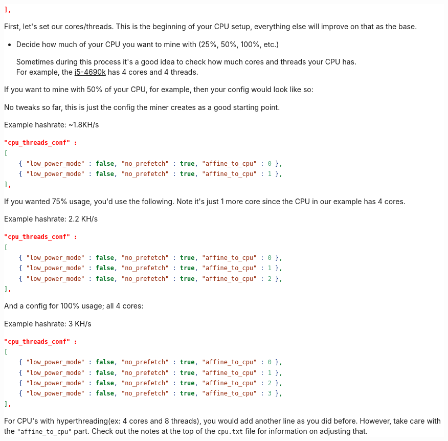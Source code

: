```json
],
```

First, let's set our cores/threads. This is the beginning of your CPU setup, everything else will improve on that as the base.  

- Decide how much of your CPU you want to mine with (25%, 50%, 100%, etc.)

	Sometimes during this process it's a good idea to check how much cores and threads your CPU has.  
	For example, the [i5-4690k](https://ark.intel.com/content/www/us/en/ark/products/80811/intel-core-i5-4690k-processor-6m-cache-up-to-3-90-ghz.html) has 4 cores and 4 threads.

If you want to mine with 50% of your CPU, for example, then your config would look like so:

No tweaks so far, this is just the config the miner creates as a good starting point.

Example hashrate: ~1.8KH/s

```json
"cpu_threads_conf" :
[
	{ "low_power_mode" : false, "no_prefetch" : true, "affine_to_cpu" : 0 },
	{ "low_power_mode" : false, "no_prefetch" : true, "affine_to_cpu" : 1 },
],
```

If you wanted 75% usage, you'd use the following. Note it's just 1 more core since the CPU in our example has 4 cores.

Example hashrate: 2.2 KH/s

```json
"cpu_threads_conf" :
[
	{ "low_power_mode" : false, "no_prefetch" : true, "affine_to_cpu" : 0 },
	{ "low_power_mode" : false, "no_prefetch" : true, "affine_to_cpu" : 1 },
	{ "low_power_mode" : false, "no_prefetch" : true, "affine_to_cpu" : 2 },
],
```

And a config for 100% usage; all 4 cores:

Example hashrate: 3 KH/s

```json
"cpu_threads_conf" :
[
	{ "low_power_mode" : false, "no_prefetch" : true, "affine_to_cpu" : 0 },
	{ "low_power_mode" : false, "no_prefetch" : true, "affine_to_cpu" : 1 },
	{ "low_power_mode" : false, "no_prefetch" : true, "affine_to_cpu" : 2 },
	{ "low_power_mode" : false, "no_prefetch" : true, "affine_to_cpu" : 3 },
],
```

For CPU's with hyperthreading(ex: 4 cores and 8 threads), you would add another line as you did before. However, take care with the `"affine_to_cpu"` part. Check out the notes at the top of the `cpu.txt` file for information on adjusting that.
